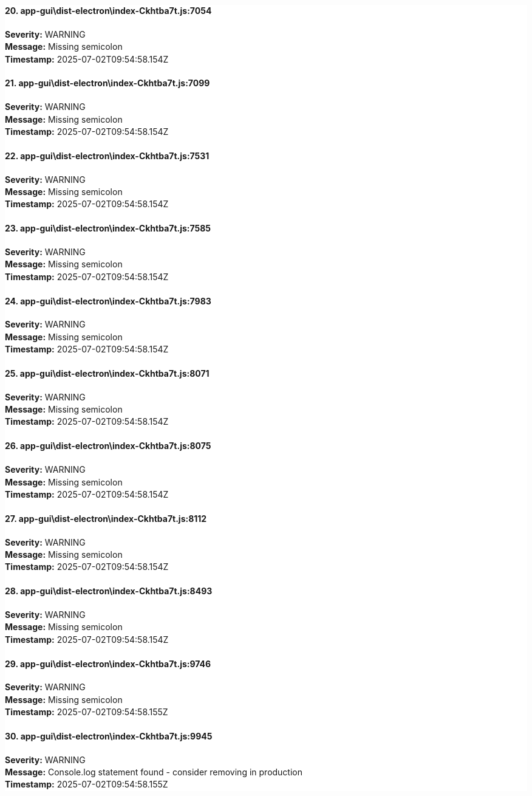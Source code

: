 #### 20. app-gui\dist-electron\index-Ckhtba7t.js:7054
**Severity:** WARNING  
**Message:** Missing semicolon  
**Timestamp:** 2025-07-02T09:54:58.154Z

#### 21. app-gui\dist-electron\index-Ckhtba7t.js:7099
**Severity:** WARNING  
**Message:** Missing semicolon  
**Timestamp:** 2025-07-02T09:54:58.154Z

#### 22. app-gui\dist-electron\index-Ckhtba7t.js:7531
**Severity:** WARNING  
**Message:** Missing semicolon  
**Timestamp:** 2025-07-02T09:54:58.154Z

#### 23. app-gui\dist-electron\index-Ckhtba7t.js:7585
**Severity:** WARNING  
**Message:** Missing semicolon  
**Timestamp:** 2025-07-02T09:54:58.154Z

#### 24. app-gui\dist-electron\index-Ckhtba7t.js:7983
**Severity:** WARNING  
**Message:** Missing semicolon  
**Timestamp:** 2025-07-02T09:54:58.154Z

#### 25. app-gui\dist-electron\index-Ckhtba7t.js:8071
**Severity:** WARNING  
**Message:** Missing semicolon  
**Timestamp:** 2025-07-02T09:54:58.154Z

#### 26. app-gui\dist-electron\index-Ckhtba7t.js:8075
**Severity:** WARNING  
**Message:** Missing semicolon  
**Timestamp:** 2025-07-02T09:54:58.154Z

#### 27. app-gui\dist-electron\index-Ckhtba7t.js:8112
**Severity:** WARNING  
**Message:** Missing semicolon  
**Timestamp:** 2025-07-02T09:54:58.154Z

#### 28. app-gui\dist-electron\index-Ckhtba7t.js:8493
**Severity:** WARNING  
**Message:** Missing semicolon  
**Timestamp:** 2025-07-02T09:54:58.154Z

#### 29. app-gui\dist-electron\index-Ckhtba7t.js:9746
**Severity:** WARNING  
**Message:** Missing semicolon  
**Timestamp:** 2025-07-02T09:54:58.155Z

#### 30. app-gui\dist-electron\index-Ckhtba7t.js:9945
**Severity:** WARNING  
**Message:** Console.log statement found - consider removing in production  
**Timestamp:** 2025-07-02T09:54:58.155Z
